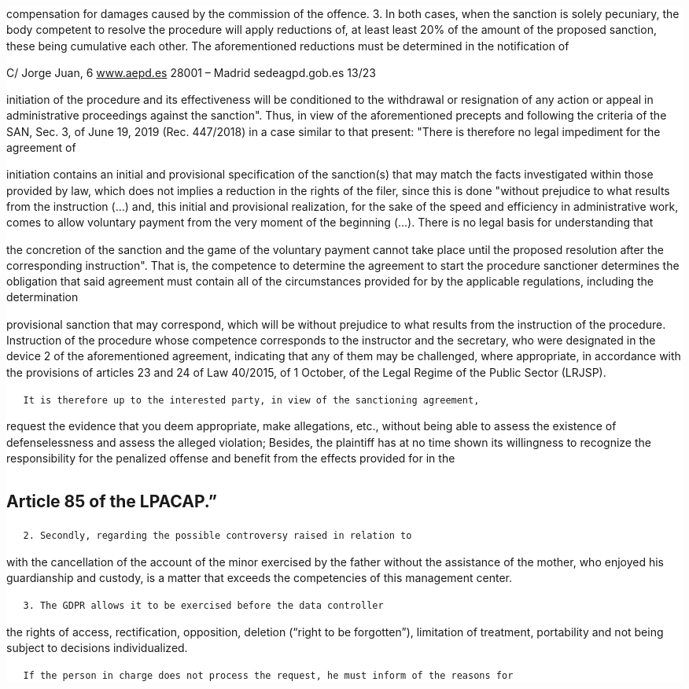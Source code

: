 compensation for damages caused by the commission of the offence.
       3. In both cases, when the sanction is solely pecuniary,
the body competent to resolve the procedure will apply reductions of, at least
least 20% of the amount of the proposed sanction, these being cumulative
each other. The aforementioned reductions must be determined in the notification of

C/ Jorge Juan, 6 www.aepd.es
28001 – Madrid sedeagpd.gob.es 13/23

initiation of the procedure and its effectiveness will be conditioned to the withdrawal or
resignation of any action or appeal in administrative proceedings against the sanction".
       Thus, in view of the aforementioned precepts and following the criteria of the
SAN, Sec. 3, of June 19, 2019 (Rec. 447/2018) in a case similar to that
present: "There is therefore no legal impediment for the agreement of

initiation contains an initial and provisional specification of the sanction(s) that may
match the facts investigated within those provided by law, which does not
implies a reduction in the rights of the filer, since this is done "without prejudice to what
results from the instruction (...) and, this initial and provisional realization, for the sake of the
speed and efficiency in administrative work, comes to allow voluntary payment
from the very moment of the beginning (...). There is no legal basis for understanding that

the concretion of the sanction and the game of the voluntary payment cannot take place until
the proposed resolution after the corresponding instruction".
       That is, the competence to determine the agreement to start the procedure
sanctioner determines the obligation that said agreement must contain all
of the circumstances provided for by the applicable regulations, including the determination

provisional sanction that may correspond, which will be without prejudice to what
results from the instruction of the procedure. Instruction of the procedure whose
competence corresponds to the instructor and the secretary, who were designated in the
device 2 of the aforementioned agreement, indicating that any of them may be challenged,
where appropriate, in accordance with the provisions of articles 23 and 24 of Law 40/2015, of 1
October, of the Legal Regime of the Public Sector (LRJSP).

       It is therefore up to the interested party, in view of the sanctioning agreement,
request the evidence that you deem appropriate, make allegations, etc., without being able to
assess the existence of defenselessness and assess the alleged violation; Besides, the
plaintiff has at no time shown its willingness to recognize the
responsibility for the penalized offense and benefit from the effects provided for in the
## Article 85 of the LPACAP.”

       2. Secondly, regarding the possible controversy raised in relation to
with the cancellation of the account of the minor exercised by the father without the assistance of
the mother, who enjoyed his guardianship and custody, is a matter that exceeds the
competencies of this management center.

       3. The GDPR allows it to be exercised before the data controller
the rights of access, rectification, opposition, deletion (“right to be forgotten”),
limitation of treatment, portability and not being subject to decisions
individualized.

       If the person in charge does not process the request, he must inform of the reasons for
